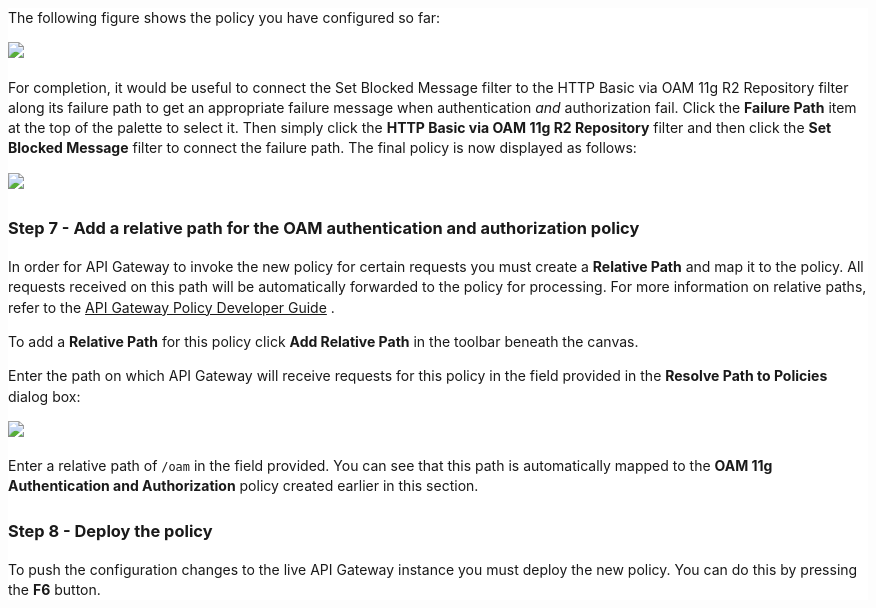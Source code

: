 The following figure shows the policy you have configured so far:

![](/Images/IntegrationGuides/OracleIntegrationGuide/oam_10g-11gR1-11gR2_19.png)

For completion, it would be useful to connect the Set Blocked Message filter to the HTTP Basic via OAM 11g R2 Repository filter along its failure path to get an appropriate failure message when authentication *and* authorization fail. Click the **Failure Path** item at the top of the palette to select it. Then simply click the **HTTP Basic via OAM 11g R2 Repository** filter and then click the **Set Blocked Message** filter to connect the failure path. The final policy is now displayed as follows:

![](/Images/IntegrationGuides/OracleIntegrationGuide/oam_10g-11gR1-11gR2_13.png)

### **Step 7 - Add a relative path for the OAM authentication and authorization policy**

In order for API Gateway to invoke the new policy for certain requests you must create a **Relative Path** and map it to the policy. All requests received on this path will be automatically forwarded to the policy for processing. For more information on relative paths, refer to the
[API Gateway Policy Developer Guide](/bundle/APIGateway_77_PolicyDevGuide_allOS_en_HTML5/)
.

To add a **Relative Path** for this policy click **Add Relative Path** in the toolbar beneath the canvas.

Enter the path on which API Gateway will receive requests for this policy in the field provided in the **Resolve Path to Policies** dialog box:

![](/Images/IntegrationGuides/OracleIntegrationGuide/oam_10g-11gR1-11gR2_21.png)

Enter a relative path of `/oam` in the field provided. You can see that this path is automatically mapped to the **OAM 11g Authentication and Authorization** policy created earlier in this section.

### **Step 8 - Deploy the policy**

To push the configuration changes to the live API Gateway instance you must deploy the new policy. You can do this by pressing the **F6** button.
